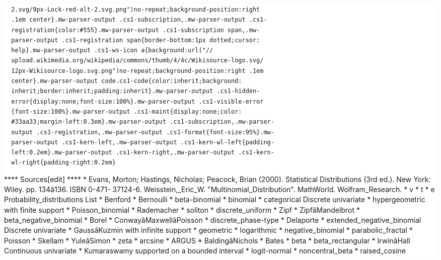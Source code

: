       2.svg/9px-Lock-red-alt-2.svg.png")no-repeat;background-position:right
      .1em center}.mw-parser-output .cs1-subscription,.mw-parser-output .cs1-
      registration{color:#555}.mw-parser-output .cs1-subscription span,.mw-
      parser-output .cs1-registration span{border-bottom:1px dotted;cursor:
      help}.mw-parser-output .cs1-ws-icon a{background:url("//
      upload.wikimedia.org/wikipedia/commons/thumb/4/4c/Wikisource-logo.svg/
      12px-Wikisource-logo.svg.png")no-repeat;background-position:right .1em
      center}.mw-parser-output code.cs1-code{color:inherit;background:
      inherit;border:inherit;padding:inherit}.mw-parser-output .cs1-hidden-
      error{display:none;font-size:100%}.mw-parser-output .cs1-visible-error
      {font-size:100%}.mw-parser-output .cs1-maint{display:none;color:
      #33aa33;margin-left:0.3em}.mw-parser-output .cs1-subscription,.mw-parser-
      output .cs1-registration,.mw-parser-output .cs1-format{font-size:95%}.mw-
      parser-output .cs1-kern-left,.mw-parser-output .cs1-kern-wl-left{padding-
      left:0.2em}.mw-parser-output .cs1-kern-right,.mw-parser-output .cs1-kern-
      wl-right{padding-right:0.2em}
**** Sources[edit] ****
    * Evans, Morton; Hastings, Nicholas; Peacock, Brian (2000). Statistical
      Distributions (3rd ed.). New York: Wiley. pp. 134â136. ISBN 0-471-
      37124-6.
Weisstein,_Eric_W. "Multinomial_Distribution". MathWorld. Wolfram_Research.
    * v
    * t
    * e
Probability_distributions
List
                                          * Benford
                                          * Bernoulli
                                          * beta-binomial
                                          * binomial
                                          * categorical
Discrete univariate                       * hypergeometric
with finite support                       * Poisson_binomial
                                          * Rademacher
                                          * soliton
                                          * discrete_uniform
                                          * Zipf
                                          * ZipfâMandelbrot
                                          * beta_negative_binomial
                                          * Borel
                                          * ConwayâMaxwellâPoisson
                                          * discrete_phase-type
                                          * Delaporte
                                          * extended_negative_binomial
Discrete univariate                       * GaussâKuzmin
with infinite support                     * geometric
                                          * logarithmic
                                          * negative_binomial
                                          * parabolic_fractal
                                          * Poisson
                                          * Skellam
                                          * YuleâSimon
                                          * zeta
                                          * arcsine
                                          * ARGUS
                                          * BaldingâNichols
                                          * Bates
                                          * beta
                                          * beta_rectangular
                                          * IrwinâHall
Continuous univariate                     * Kumaraswamy
supported on a bounded interval           * logit-normal
                                          * noncentral_beta
                                          * raised_cosine